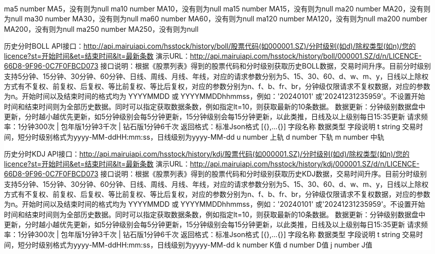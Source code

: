 ma5	number	MA5，没有则为null
ma10	number	MA10，没有则为null
ma15	number	MA15，没有则为null
ma20	number	MA20，没有则为null
ma30	number	MA30，没有则为null
ma60	number	MA60，没有则为null
ma120	number	MA120，没有则为null
ma200	number	MA200，没有则为null
ma250	number	MA250，没有则为null

历史分时BOLL
API接口：http://api.mairuiapi.com/hsstock/history/boll/股票代码(如000001.SZ)/分时级别(如d)/除权类型(如n)/您的licence?st=开始时间&et=结束时间&lt=最新条数
演示URL：http://api.mairuiapi.com/hsstock/history/boll/000001.SZ/d/n/LICENCE-66D8-9F96-0C7F0FBCD073
接口说明：根据《股票列表》得到的股票代码和分时级别获取历史BOLL数据，交易时间升序。目前分时级别支持5分钟、15分钟、30分钟、60分钟、日线、周线、月线、年线，对应的请求参数分别为5、15、30、60、d、w、m、y，日线以上除权方式有不复权、前复权、后复权、等比前复权、等比后复权，对应的参数分别为n、f、b、fr、br，分钟级仅限请求不复权数据，对应的参数为n。开始时间以及结束时间的格式均为 YYYYMMDD 或 YYYYMMDDhhmmss，例如：'20240101' 或'20241231235959'。不设置开始时间和结束时间则为全部历史数据。同时可以指定获取数据条数，例如指定lt=10，则获取最新的10条数据。
数据更新：分钟级别数据盘中更新，分时越小越优先更新，如5分钟级别会每5分钟更新，15分钟级别会每15分钟更新，以此类推，日线及以上级别每日15:35更新
请求频率：1分钟300次 | 包年版1分钟3千次 | 钻石版1分钟6千次
返回格式：标准Json格式      [{},...{}]
字段名称	数据类型	字段说明
t	string	交易时间，短分时级别格式为yyyy-MM-ddHH:mm:ss，日线级别为yyyy-MM-dd
u	number	上轨
d	number	下轨
m	number	中轨

历史分时KDJ
API接口：http://api.mairuiapi.com/hsstock/history/kdj/股票代码(如000001.SZ)/分时级别(如d)/除权类型(如n)/您的licence?st=开始时间&et=结束时间&lt=最新条数
演示URL：http://api.mairuiapi.com/hsstock/history/kdj/000001.SZ/d/n/LICENCE-66D8-9F96-0C7F0FBCD073
接口说明：根据《股票列表》得到的股票代码和分时级别获取历史KDJ数据，交易时间升序。目前分时级别支持5分钟、15分钟、30分钟、60分钟、日线、周线、月线、年线，对应的请求参数分别为5、15、30、60、d、w、m、y，日线以上除权方式有不复权、前复权、后复权、等比前复权、等比后复权，对应的参数分别为n、f、b、fr、br，分钟级仅限请求不复权数据，对应的参数为n。开始时间以及结束时间的格式均为 YYYYMMDD 或 YYYYMMDDhhmmss，例如：'20240101' 或'20241231235959'。不设置开始时间和结束时间则为全部历史数据。同时可以指定获取数据条数，例如指定lt=10，则获取最新的10条数据。
数据更新：分钟级别数据盘中更新，分时越小越优先更新，如5分钟级别会每5分钟更新，15分钟级别会每15分钟更新，以此类推，日线及以上级别每日15:35更新
请求频率：1分钟300次 | 包年版1分钟3千次 | 钻石版1分钟6千次
返回格式：标准Json格式      [{},...{}]
字段名称	数据类型	字段说明
t	string	交易时间，短分时级别格式为yyyy-MM-ddHH:mm:ss，日线级别为yyyy-MM-dd
k	number	K值
d	number	D值
j	number	J值